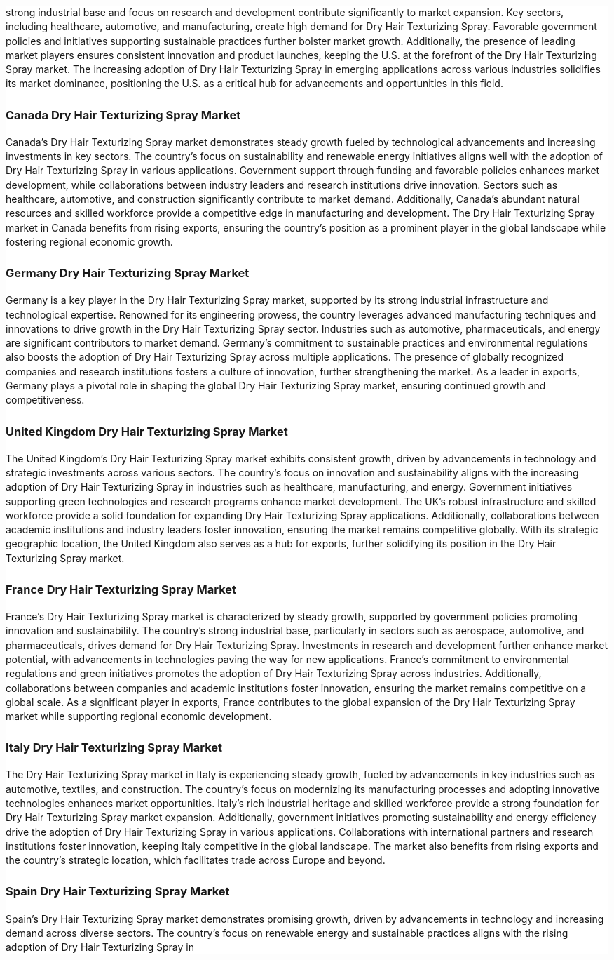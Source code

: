 strong industrial base and focus on research and development contribute significantly to market expansion. Key sectors, including healthcare, automotive, and manufacturing, create high demand for Dry Hair Texturizing Spray. Favorable government policies and initiatives supporting sustainable practices further bolster market growth. Additionally, the presence of leading market players ensures consistent innovation and product launches, keeping the U.S. at the forefront of the Dry Hair Texturizing Spray market. The increasing adoption of Dry Hair Texturizing Spray in emerging applications across various industries solidifies its market dominance, positioning the U.S. as a critical hub for advancements and opportunities in this field.</p><h3>Canada Dry Hair Texturizing Spray Market</h3><p>Canada&rsquo;s Dry Hair Texturizing Spray market demonstrates steady growth fueled by technological advancements and increasing investments in key sectors. The country&rsquo;s focus on sustainability and renewable energy initiatives aligns well with the adoption of Dry Hair Texturizing Spray in various applications. Government support through funding and favorable policies enhances market development, while collaborations between industry leaders and research institutions drive innovation. Sectors such as healthcare, automotive, and construction significantly contribute to market demand. Additionally, Canada&rsquo;s abundant natural resources and skilled workforce provide a competitive edge in manufacturing and development. The Dry Hair Texturizing Spray market in Canada benefits from rising exports, ensuring the country&rsquo;s position as a prominent player in the global landscape while fostering regional economic growth.</p><h3>Germany Dry Hair Texturizing Spray Market</h3><p>Germany is a key player in the Dry Hair Texturizing Spray market, supported by its strong industrial infrastructure and technological expertise. Renowned for its engineering prowess, the country leverages advanced manufacturing techniques and innovations to drive growth in the Dry Hair Texturizing Spray sector. Industries such as automotive, pharmaceuticals, and energy are significant contributors to market demand. Germany&rsquo;s commitment to sustainable practices and environmental regulations also boosts the adoption of Dry Hair Texturizing Spray across multiple applications. The presence of globally recognized companies and research institutions fosters a culture of innovation, further strengthening the market. As a leader in exports, Germany plays a pivotal role in shaping the global Dry Hair Texturizing Spray market, ensuring continued growth and competitiveness.</p><h3>United Kingdom Dry Hair Texturizing Spray Market</h3><p>The United Kingdom&rsquo;s Dry Hair Texturizing Spray market exhibits consistent growth, driven by advancements in technology and strategic investments across various sectors. The country&rsquo;s focus on innovation and sustainability aligns with the increasing adoption of Dry Hair Texturizing Spray in industries such as healthcare, manufacturing, and energy. Government initiatives supporting green technologies and research programs enhance market development. The UK&rsquo;s robust infrastructure and skilled workforce provide a solid foundation for expanding Dry Hair Texturizing Spray applications. Additionally, collaborations between academic institutions and industry leaders foster innovation, ensuring the market remains competitive globally. With its strategic geographic location, the United Kingdom also serves as a hub for exports, further solidifying its position in the Dry Hair Texturizing Spray market.</p><h3>France Dry Hair Texturizing Spray Market</h3><p>France&rsquo;s Dry Hair Texturizing Spray market is characterized by steady growth, supported by government policies promoting innovation and sustainability. The country&rsquo;s strong industrial base, particularly in sectors such as aerospace, automotive, and pharmaceuticals, drives demand for Dry Hair Texturizing Spray. Investments in research and development further enhance market potential, with advancements in technologies paving the way for new applications. France&rsquo;s commitment to environmental regulations and green initiatives promotes the adoption of Dry Hair Texturizing Spray across industries. Additionally, collaborations between companies and academic institutions foster innovation, ensuring the market remains competitive on a global scale. As a significant player in exports, France contributes to the global expansion of the Dry Hair Texturizing Spray market while supporting regional economic development.</p><h3>Italy Dry Hair Texturizing Spray Market</h3><p>The Dry Hair Texturizing Spray market in Italy is experiencing steady growth, fueled by advancements in key industries such as automotive, textiles, and construction. The country&rsquo;s focus on modernizing its manufacturing processes and adopting innovative technologies enhances market opportunities. Italy&rsquo;s rich industrial heritage and skilled workforce provide a strong foundation for Dry Hair Texturizing Spray market expansion. Additionally, government initiatives promoting sustainability and energy efficiency drive the adoption of Dry Hair Texturizing Spray in various applications. Collaborations with international partners and research institutions foster innovation, keeping Italy competitive in the global landscape. The market also benefits from rising exports and the country&rsquo;s strategic location, which facilitates trade across Europe and beyond.</p><h3>Spain Dry Hair Texturizing Spray Market</h3><p>Spain&rsquo;s Dry Hair Texturizing Spray market demonstrates promising growth, driven by advancements in technology and increasing demand across diverse sectors. The country&rsquo;s focus on renewable energy and sustainable practices aligns with the rising adoption of Dry Hair Texturizing Spray in